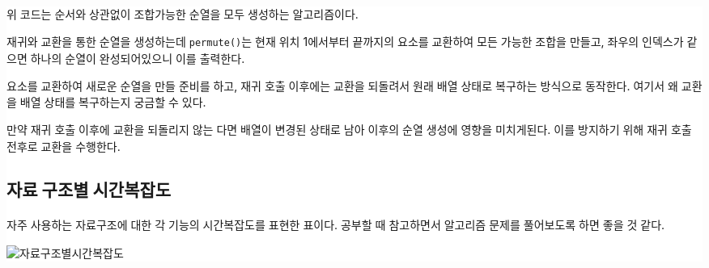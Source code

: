 위 코드는 순서와 상관없이 조합가능한 순열을 모두 생성하는 알고리즘이다.

재귀와 교환을 통한 순열을 생성하는데 `permute()`는 현재 위치 1에서부터 끝까지의 요소를 교환하여 모든 가능한 조합을 만들고, 좌우의 인덱스가 같으면 하나의 순열이 완성되어있으니 이를 출력한다.

요소를 교환하여 새로운 순열을 만들 준비를 하고, 재귀 호출 이후에는 교환을 되돌려서 원래 배열 상태로 복구하는 방식으로 동작한다. 여기서 왜 교환을 배열 상태를 복구하는지 궁금할 수 있다.

만약 재귀 호출 이후에 교환을 되돌리지 않는 다면 배열이 변경된 상태로 남아 이후의 순열 생성에 영향을 미치게된다. 이를 방지하기 위해 재귀 호출 전후로 교환을 수행한다.
## 자료 구조별 시간복잡도
자주 사용하는 자료구조에 대한 각 기능의 시간복잡도를 표현한 표이다. 공부할 때 참고하면서 알고리즘 문제를 풀어보도록 하면 좋을 것 같다.

<img width="694" alt="자료구조별시간복잡도" src="https://github.com/user-attachments/assets/2ff82c1d-16c2-45c6-96a3-55649b058e64">
